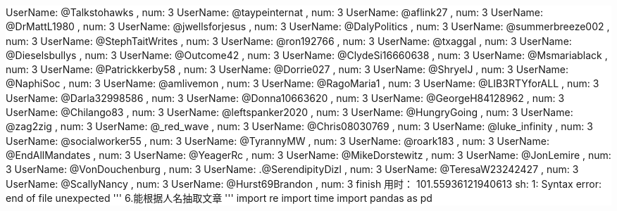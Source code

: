 UserName: @Talkstohawks  ,  num: 3
UserName: @taypeinternat  ,  num: 3
UserName: @aflink27  ,  num: 3
UserName: @DrMattL1980  ,  num: 3
UserName: @jwellsforjesus  ,  num: 3
UserName: @DalyPolitics  ,  num: 3
UserName: @summerbreeze002  ,  num: 3
UserName: @StephTaitWrites  ,  num: 3
UserName: @ron192766  ,  num: 3
UserName: @txaggal  ,  num: 3
UserName: @Dieselsbullys  ,  num: 3
UserName: @Outcome42  ,  num: 3
UserName: @ClydeSi16660638  ,  num: 3
UserName: @Msmariablack  ,  num: 3
UserName: @Patrickkerby58  ,  num: 3
UserName: @Dorrie027  ,  num: 3
UserName: @ShryelJ  ,  num: 3
UserName: @NaphiSoc  ,  num: 3
UserName: @amlivemon  ,  num: 3
UserName: @RagoMaria1  ,  num: 3
UserName: @LIB3RTYforALL  ,  num: 3
UserName: @Darla32998586  ,  num: 3
UserName: @Donna10663620  ,  num: 3
UserName: @GeorgeH84128962  ,  num: 3
UserName: @Chilango83  ,  num: 3
UserName: @leftspanker2020  ,  num: 3
UserName: @HungryGoing  ,  num: 3
UserName: @zag2zig  ,  num: 3
UserName: @_red_wave  ,  num: 3
UserName: @Chris08030769  ,  num: 3
UserName: @luke_infinity  ,  num: 3
UserName: @socialworker55  ,  num: 3
UserName: @TyrannyMW  ,  num: 3
UserName: @roark183  ,  num: 3
UserName: @EndAllMandates  ,  num: 3
UserName: @YeagerRc  ,  num: 3
UserName: @MikeDorstewitz  ,  num: 3
UserName: @JonLemire  ,  num: 3
UserName: @VonDouchenburg  ,  num: 3
UserName: .@SerendipityDizl  ,  num: 3
UserName: @TeresaW23242427  ,  num: 3
UserName: @ScallyNancy  ,  num: 3
UserName: @Hurst69Brandon  ,  num: 3
finish
用时： 101.55936121940613
sh: 1: Syntax error: end of file unexpected
'''
6.能根据人名抽取文章
'''
import re
import time
import pandas as pd
